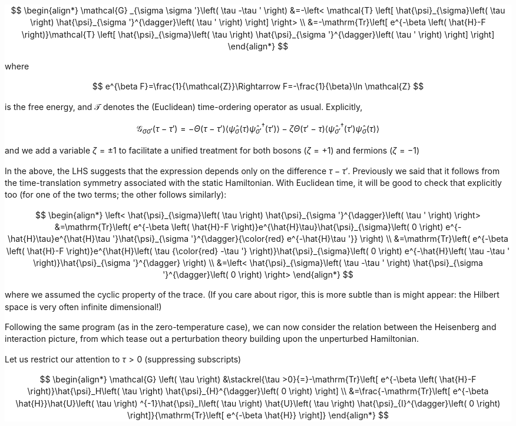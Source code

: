 $$
\begin{align*}
    \mathcal{G} _{\sigma \sigma '}\left( \tau -\tau ' \right) &=-\left< \mathcal{T} \left[ \hat{\psi}_{\sigma}\left( \tau \right) \hat{\psi}_{\sigma '}^{\dagger}\left( \tau ' \right) \right] \right> \\
    &=-\mathrm{Tr}\left[ e^{-\beta \left( \hat{H}-F \right)}\mathcal{T} \left[ \hat{\psi}_{\sigma}\left( \tau \right) \hat{\psi}_{\sigma '}^{\dagger}\left( \tau ' \right) \right] \right]
\end{align*}
$$

where

$$ e^{\beta F}=\frac{1}{\mathcal{Z}}\Rightarrow F=-\frac{1}{\beta}\ln \mathcal{Z} $$

is the free energy, and $\mathcal{T}$ denotes the (Euclidean) time-ordering operator as usual. Explicitly,

$$ \mathcal{G} _{\sigma \sigma '}\left( \tau -\tau ' \right) =-\Theta \left( \tau -\tau ' \right) \left< \hat{\psi}_{\sigma}\left( \tau \right) \hat{\psi}_{\sigma '}^{\dagger}\left( \tau ' \right) \right> -\zeta \Theta \left( \tau '-\tau \right) \left< \hat{\psi}_{\sigma '}^{\dagger}\left( \tau ' \right) \hat{\psi}_{\sigma}\left( \tau \right) \right> $$

and we add a variable $\zeta=\pm 1$ to facilitate a unified treatment for both bosons ($\zeta =+1$) and fermions ($\zeta =-1$)

In the above, the LHS suggests that the expression depends only on the difference $\tau-\tau\prime$. Previously we said that it follows from the time-translation symmetry associated with the static Hamiltonian. With Euclidean time, it will be good to check that explicitly too (for one of the two terms; the other follows similarly):

$$
\begin{align*}
    \left< \hat{\psi}_{\sigma}\left( \tau \right) \hat{\psi}_{\sigma '}^{\dagger}\left( \tau ' \right) \right> &=\mathrm{Tr}\left( e^{-\beta \left( \hat{H}-F \right)}e^{\hat{H}\tau}\hat{\psi}_{\sigma}\left( 0 \right) e^{-\hat{H}\tau}e^{\hat{H}\tau '}\hat{\psi}_{\sigma '}^{\dagger}{\color{red} e^{-\hat{H}\tau '}} \right) \\
    &=\mathrm{Tr}\left( e^{-\beta \left( \hat{H}-F \right)}e^{\hat{H}\left( \tau {\color{red} -\tau '} \right)}\hat{\psi}_{\sigma}\left( 0 \right) e^{-\hat{H}\left( \tau -\tau ' \right)}\hat{\psi}_{\sigma '}^{\dagger} \right) \\
    &=\left< \hat{\psi}_{\sigma}\left( \tau -\tau ' \right) \hat{\psi}_{\sigma '}^{\dagger}\left( 0 \right) \right>
\end{align*}
$$

where we assumed the cyclic property of the trace. (If you care about rigor, this is more subtle than is might appear: the Hilbert space is very often infinite dimensional!)

Following the same program (as in the zero-temperature case), we can now consider the relation between the Heisenberg and interaction picture, from which tease out a perturbation theory building upon the unperturbed Hamiltonian.

Let us restrict our attention to $\tau >0$ (suppressing subscripts)

$$
\begin{align*}
    \mathcal{G} \left( \tau \right) &\stackrel{\tau >0}{=}-\mathrm{Tr}\left[ e^{-\beta \left( \hat{H}-F \right)}\hat{\psi}_H\left( \tau \right) \hat{\psi}_{H}^{\dagger}\left( 0 \right) \right] \\
    &=\frac{-\mathrm{Tr}\left[ e^{-\beta \hat{H}}\hat{U}\left( \tau \right) ^{-1}\hat{\psi}_I\left( \tau \right) \hat{U}\left( \tau \right) \hat{\psi}_{I}^{\dagger}\left( 0 \right) \right]}{\mathrm{Tr}\left[ e^{-\beta \hat{H}} \right]}
\end{align*}
$$
